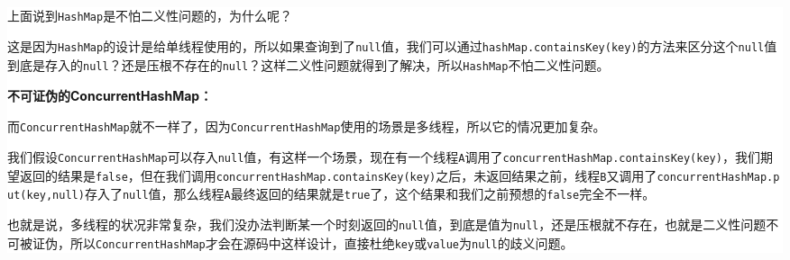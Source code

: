 上面说到`HashMap`是不怕二义性问题的，为什么呢？

这是因为`HashMap`的设计是给单线程使用的，所以如果查询到了`null`值，我们可以通过`hashMap.containsKey(key)`的方法来区分这个`null`值到底是存入的`null`？还是压根不存在的`null`？这样二义性问题就得到了解决，所以`HashMap`不怕二义性问题。

**不可证伪的ConcurrentHashMap：**

而`ConcurrentHashMap`就不一样了，因为`ConcurrentHashMap`使用的场景是多线程，所以它的情况更加复杂。

我们假设`ConcurrentHashMap`可以存入`null`值，有这样一个场景，现在有一个线程`A`调用了`concurrentHashMap.containsKey(key)`，我们期望返回的结果是`false`，但在我们调用`concurrentHashMap.containsKey(key)`之后，未返回结果之前，线程`B`又调用了`concurrentHashMap.put(key,null)`存入了`null`值，那么线程`A`最终返回的结果就是`true`了，这个结果和我们之前预想的`false`完全不一样。

也就是说，多线程的状况非常复杂，我们没办法判断某一个时刻返回的`null`值，到底是值为`null`，还是压根就不存在，也就是二义性问题不可被证伪，所以`ConcurrentHashMap`才会在源码中这样设计，直接杜绝`key`或`value`为`null`的歧义问题。
